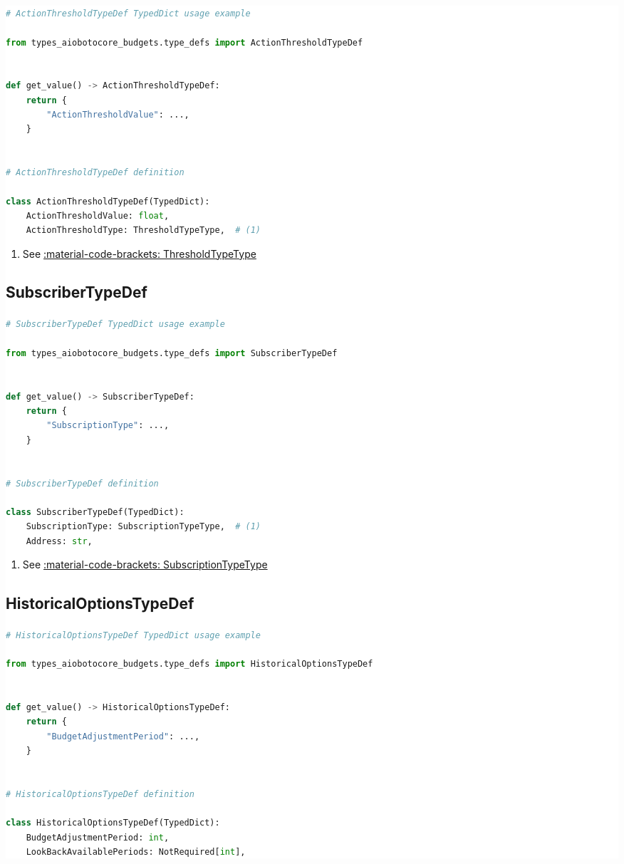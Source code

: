 ```python
# ActionThresholdTypeDef TypedDict usage example

from types_aiobotocore_budgets.type_defs import ActionThresholdTypeDef


def get_value() -> ActionThresholdTypeDef:
    return {
        "ActionThresholdValue": ...,
    }


# ActionThresholdTypeDef definition

class ActionThresholdTypeDef(TypedDict):
    ActionThresholdValue: float,
    ActionThresholdType: ThresholdTypeType,  # (1)
```

1. See [:material-code-brackets: ThresholdTypeType](./literals.md#thresholdtypetype) 
## SubscriberTypeDef

```python
# SubscriberTypeDef TypedDict usage example

from types_aiobotocore_budgets.type_defs import SubscriberTypeDef


def get_value() -> SubscriberTypeDef:
    return {
        "SubscriptionType": ...,
    }


# SubscriberTypeDef definition

class SubscriberTypeDef(TypedDict):
    SubscriptionType: SubscriptionTypeType,  # (1)
    Address: str,
```

1. See [:material-code-brackets: SubscriptionTypeType](./literals.md#subscriptiontypetype) 
## HistoricalOptionsTypeDef

```python
# HistoricalOptionsTypeDef TypedDict usage example

from types_aiobotocore_budgets.type_defs import HistoricalOptionsTypeDef


def get_value() -> HistoricalOptionsTypeDef:
    return {
        "BudgetAdjustmentPeriod": ...,
    }


# HistoricalOptionsTypeDef definition

class HistoricalOptionsTypeDef(TypedDict):
    BudgetAdjustmentPeriod: int,
    LookBackAvailablePeriods: NotRequired[int],
```
